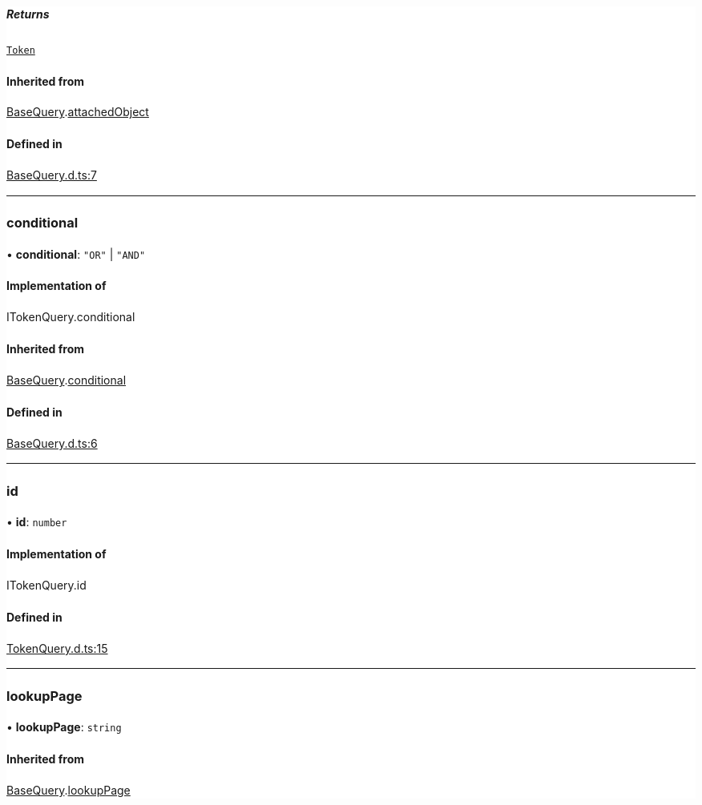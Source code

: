 ##### Returns

[`Token`](Token.Token.md)

#### Inherited from

[BaseQuery](BaseQuery.BaseQuery.md).[attachedObject](BaseQuery.BaseQuery.md#attachedobject)

#### Defined in

[BaseQuery.d.ts:7](https://github.com/fluxpayments1/fluxpayments_api_ts/blob/4dc7a34cf10d0920c69ffb59b45306f855a1a6d5/src/types/flux_types/BaseQuery.d.ts#L7)

___

### conditional

• **conditional**: ``"OR"`` \| ``"AND"``

#### Implementation of

ITokenQuery.conditional

#### Inherited from

[BaseQuery](BaseQuery.BaseQuery.md).[conditional](BaseQuery.BaseQuery.md#conditional)

#### Defined in

[BaseQuery.d.ts:6](https://github.com/fluxpayments1/fluxpayments_api_ts/blob/4dc7a34cf10d0920c69ffb59b45306f855a1a6d5/src/types/flux_types/BaseQuery.d.ts#L6)

___

### id

• **id**: `number`

#### Implementation of

ITokenQuery.id

#### Defined in

[TokenQuery.d.ts:15](https://github.com/fluxpayments1/fluxpayments_api_ts/blob/4dc7a34cf10d0920c69ffb59b45306f855a1a6d5/src/types/flux_types/TokenQuery.d.ts#L15)

___

### lookupPage

• **lookupPage**: `string`

#### Inherited from

[BaseQuery](BaseQuery.BaseQuery.md).[lookupPage](BaseQuery.BaseQuery.md#lookuppage)
